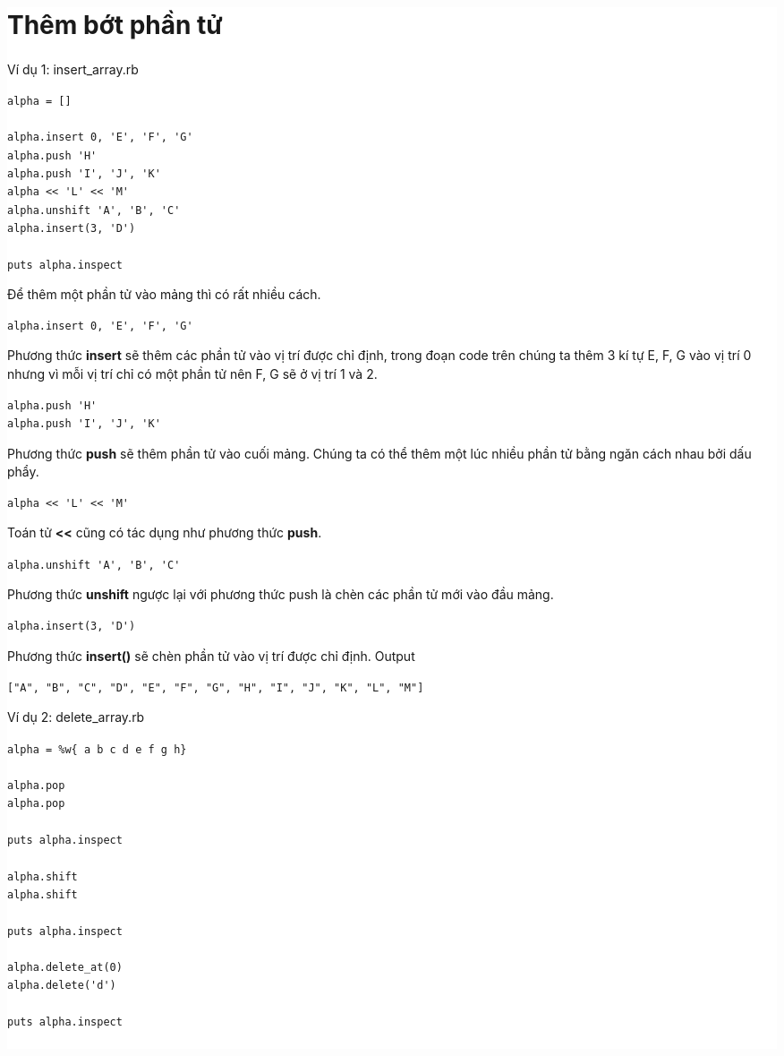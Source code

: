 # Thêm bớt phần tử

Ví dụ 1:
insert_array.rb
```
alpha = []
 
alpha.insert 0, 'E', 'F', 'G'
alpha.push 'H'
alpha.push 'I', 'J', 'K'
alpha << 'L' << 'M'
alpha.unshift 'A', 'B', 'C'
alpha.insert(3, 'D')
  
puts alpha.inspect
```
Để thêm một phần tử vào mảng thì có rất nhiều cách.
```
alpha.insert 0, 'E', 'F', 'G'
```
Phương thức **insert** sẽ thêm các phần tử vào vị trí được chỉ định, trong đoạn code trên chúng ta thêm 3 kí tự E, F, G vào vị trí 0 nhưng vì mỗi vị trí chỉ có một phần tử nên F, G sẽ ở vị trí 1 và 2.
```
alpha.push 'H'
alpha.push 'I', 'J', 'K'
```
Phương thức **push** sẽ thêm phần tử vào cuối mảng. Chúng ta có thể thêm một lúc nhiều phần tử bằng ngăn cách nhau bởi dấu phẩy.
```
alpha << 'L' << 'M'
```
Toán tử **<<** cũng có tác dụng như phương thức **push**.
```
alpha.unshift 'A', 'B', 'C'
```
Phương thức **unshift** ngược lại với phương thức push là chèn các phần tử mới vào đầu mảng.
```
alpha.insert(3, 'D')
```
Phương thức **insert()** sẽ chèn phần tử vào vị trí được chỉ định.
Output
```
["A", "B", "C", "D", "E", "F", "G", "H", "I", "J", "K", "L", "M"]
```
Ví dụ 2:
delete_array.rb
```
alpha = %w{ a b c d e f g h}
 
alpha.pop
alpha.pop
 
puts alpha.inspect
 
alpha.shift
alpha.shift
 
puts alpha.inspect
 
alpha.delete_at(0)
alpha.delete('d')
 
puts alpha.inspect
 
```